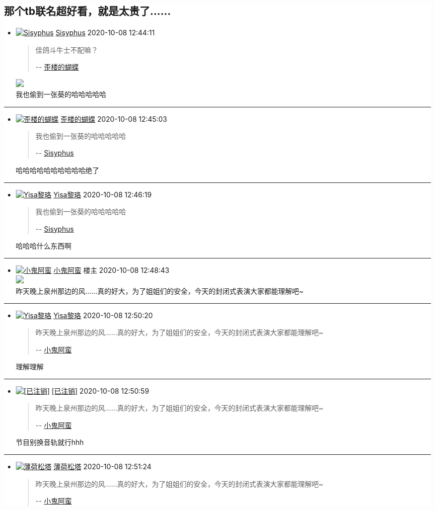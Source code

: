   那个tb联名超好看，就是太贵了……  
---
* [![Sisyphus](https://img9.doubanio.com/icon/u223292445-5.jpg)](https://www.douban.com/people/223292445/)    [Sisyphus](https://www.douban.com/people/223292445/)    2020-10-08 12:44:11  
  >佳鸽斗牛士不配嘛？  
  >
  >-- [歪楼的蝴蝶](https://www.douban.com/people/176743619/)  
  
  ![](https://img9.doubanio.com/view/richtext/large/public/p32879056.jpg)  
  我也偷到一张葵的哈哈哈哈哈  
---
* [![歪楼的蝴蝶](https://img9.doubanio.com/icon/u176743619-25.jpg)](https://www.douban.com/people/176743619/)    [歪楼的蝴蝶](https://www.douban.com/people/176743619/)    2020-10-08 12:45:03  
  >我也偷到一张葵的哈哈哈哈哈  
  >
  >-- [Sisyphus](https://www.douban.com/people/223292445/)  
  
  哈哈哈哈哈哈哈哈哈哈绝了  
---
* [![Yisa黎珞](https://img3.doubanio.com/icon/u217273308-1.jpg)](https://www.douban.com/people/217273308/)    [Yisa黎珞](https://www.douban.com/people/217273308/)    2020-10-08 12:46:19  
  >我也偷到一张葵的哈哈哈哈哈  
  >
  >-- [Sisyphus](https://www.douban.com/people/223292445/)  
  
  哈哈哈什么东西啊  
---
* [![小鬼阿蛮](https://img2.doubanio.com/icon/u219137387-2.jpg)](https://www.douban.com/people/219137387/)    [小鬼阿蛮](https://www.douban.com/people/219137387/)    楼主    2020-10-08 12:48:43  
  ![](https://img2.doubanio.com/view/richtext/raw/public/p32879153.jpg)  
  昨天晚上泉州那边的风……真的好大，为了姐姐们的安全，今天的封闭式表演大家都能理解吧~  
---
* [![Yisa黎珞](https://img3.doubanio.com/icon/u217273308-1.jpg)](https://www.douban.com/people/217273308/)    [Yisa黎珞](https://www.douban.com/people/217273308/)    2020-10-08 12:50:20  
  >昨天晚上泉州那边的风……真的好大，为了姐姐们的安全，今天的封闭式表演大家都能理解吧~  
  >
  >-- [小鬼阿蛮](https://www.douban.com/people/219137387/)  
  
  理解理解  
---
* [![[已注销]](https://img1.doubanio.com/icon/user_normal.jpg)](https://www.douban.com/people/197356337/)    [[已注销]](https://www.douban.com/people/197356337/)    2020-10-08 12:50:59  
  >昨天晚上泉州那边的风……真的好大，为了姐姐们的安全，今天的封闭式表演大家都能理解吧~  
  >
  >-- [小鬼阿蛮](https://www.douban.com/people/219137387/)  
  
  节目别换音轨就行hhh  
---
* [![薄荷松塔](https://img1.doubanio.com/icon/user_normal.jpg)](https://www.douban.com/people/181595465/)    [薄荷松塔](https://www.douban.com/people/181595465/)    2020-10-08 12:51:24  
  >昨天晚上泉州那边的风……真的好大，为了姐姐们的安全，今天的封闭式表演大家都能理解吧~  
  >
  >-- [小鬼阿蛮](https://www.douban.com/people/219137387/)  
  